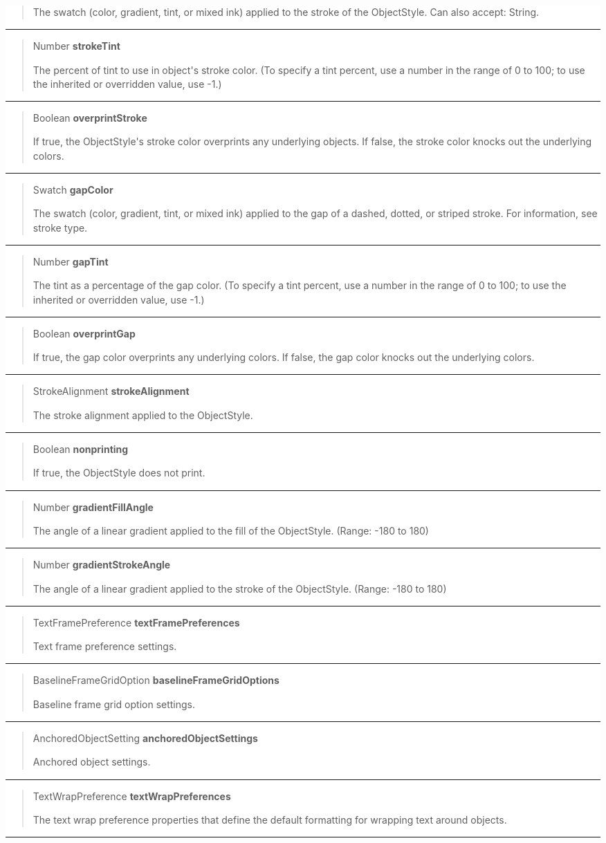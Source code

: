 > The swatch (color, gradient, tint, or mixed ink) applied to the stroke of the ObjectStyle. Can also accept: String.
*** 
> Number **strokeTint** 
>
> The percent of tint to use in object's stroke color. (To specify a tint percent, use a number in the range of 0 to 100; to use the inherited or overridden value, use -1.)
*** 
> Boolean **overprintStroke** 
>
> If true, the ObjectStyle's stroke color overprints any underlying objects. If false, the stroke color knocks out the  underlying colors.
*** 
> Swatch **gapColor** 
>
> The swatch (color, gradient, tint, or mixed ink) applied to the gap of a dashed, dotted, or striped stroke. For information, see stroke type.
*** 
> Number **gapTint** 
>
> The tint as a percentage of the gap color. (To specify a tint percent, use a number in the range of 0 to 100; to use the inherited or overridden value, use -1.)
*** 
> Boolean **overprintGap** 
>
> If true, the gap color overprints any underlying colors. If false, the gap color knocks out the underlying colors.
*** 
> StrokeAlignment **strokeAlignment** 
>
> The stroke alignment applied to the ObjectStyle.
*** 
> Boolean **nonprinting** 
>
> If true, the ObjectStyle does not print.
*** 
> Number **gradientFillAngle** 
>
> The angle of a linear gradient applied to the fill of the ObjectStyle. (Range: -180 to 180)
*** 
> Number **gradientStrokeAngle** 
>
> The angle of a linear gradient applied to the stroke of the ObjectStyle. (Range: -180 to 180)
*** 
> TextFramePreference **textFramePreferences** 
>
> Text frame preference settings.
*** 
> BaselineFrameGridOption **baselineFrameGridOptions** 
>
> Baseline frame grid option settings.
*** 
> AnchoredObjectSetting **anchoredObjectSettings** 
>
> Anchored object settings.
*** 
> TextWrapPreference **textWrapPreferences** 
>
> The text wrap preference properties that define the default formatting for wrapping text around objects.
*** 